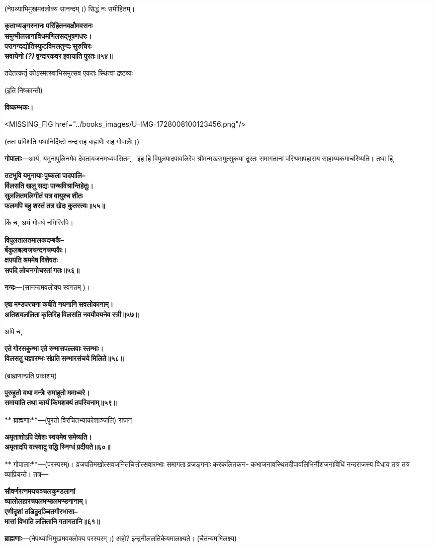  (नेपथ्याभिमुखमवलोक्य सानन्दम्‌।) सिद्धं नः समीहितम्‌।

**कृताभ्यङ्गस्नानः परिहितनवक्षौमवसनः  
समुन्मीलन्नानाविधमणिलसद्भूषणधरः।  
परानन्दद्योतिस्फुटविमलतुन्दः सुरुचिरः  
सवायेनो *(?)* वृन्दारकवर इवायाति पुरतः॥५४॥**

 तदेतत्कर्तृ कोऽस्मत्स्वाभिसमुत्सव एकतः स्थित्वा द्रष्टव्यः।

(इति निष्क्रान्तौ)

**विष्कम्भकः।**

<MISSING_FIG href="../books_images/U-IMG-1728008100123456.png"/>

(ततः प्रविशति यथानिर्दिष्टो नन्दःसह बाह्मणैः सह गोपालैः।)

 **गोपालाः**—आर्य, यमुनापुलिनमेव देवतायजनमध्यवसितम्‌। इह हि विपुलपादपावलिरेव श्रीमन्मखसमुत्सुकया दूरतः समागतानां परिश्रमापहाराय साहाय्यकमाचरिष्यति। तथा हि,

**तटभुवि यमुनायाः पुष्कला पादपालि–  
र्विलसति खलु सद्यः पान्थविश्रान्तिहेतुः।  
सुललितमलिगीतं यत्र वायुश्च शीतः  
फलमपि बहु शस्तं तत्र खेदः कुतस्त्यः॥५५॥**

 किं च, अयं गोवर्ध नगिरिरपि।

**विपुलतालतमालकदम्बकै–  
र्बकुलबल्वजचन्दनचम्पकैः।  
क्षपयति श्रममेष विशेषतः  
सपदि लोचनगोचरतां गतः॥५६॥**

 **नन्दः**—(सानन्दमवलोक्य स्वगतम्‌ )।

**एषा मण्डपरचना कर्षति नयनानि सवलोकानाम्‌।  
अतिशयललिता कृतिरिह विलसति नवयौवयनेव स्त्री॥५७॥**

 अपि च,

**एते गोरसकुम्भा एते रम्भासपल्लवाः स्तम्भाः।  
विलसतु यज्ञारम्भः संप्रति सम्भारसंचये मिलिते॥५८॥**

(ब्राह्मणान्प्रति प्रकाशम्‌)

**पुरुहूतो यथा मन्त्रैः समाहूतो ममाध्वरे।  
समायाति तथा कार्यं किमशक्यं तपस्विनाम्‌॥५९॥**

** ब्राह्मणाः**—(पुरतो विरचितभ्याकोशाञ्जलि) राजन्‌

**अमृताशोऽपि देवेशः स्वयमेव समेष्यति।  
अमृतादपि यत्स्वादु यद्धि स्निग्धं प्रदीयते॥६०॥**

** गोपालाः**—(परस्परम्‌)। व्रजपतिमखोत्सवजनितचित्तोत्सवारम्भाः समागता व्रजङ्गनाः करकलितकन- कभाजनावस्थितदीपावलिभिर्नीशजनाविधिं नन्दराजस्य विधाय तत्र तत्र व्याप्रियन्ते। तत्र—

**सौवर्णरत्नमयचञ्चलकुण्डलानां  
व्यालोलहारचपलमण्डलमण्डनानाम्।  
एणीदृशां तडिदुदञ्चितगौरभासा–  
मासां विभाति ललितानि गतागतानि॥६१॥**

 **ब्राह्मणाः**—(नेपथ्याभिमुखमवक्लोक्य परस्परम्‌।) अहो? इन्द्रनीललतिकेयमालक्ष्यते। (चैतन्यमभिलक्ष्य)
